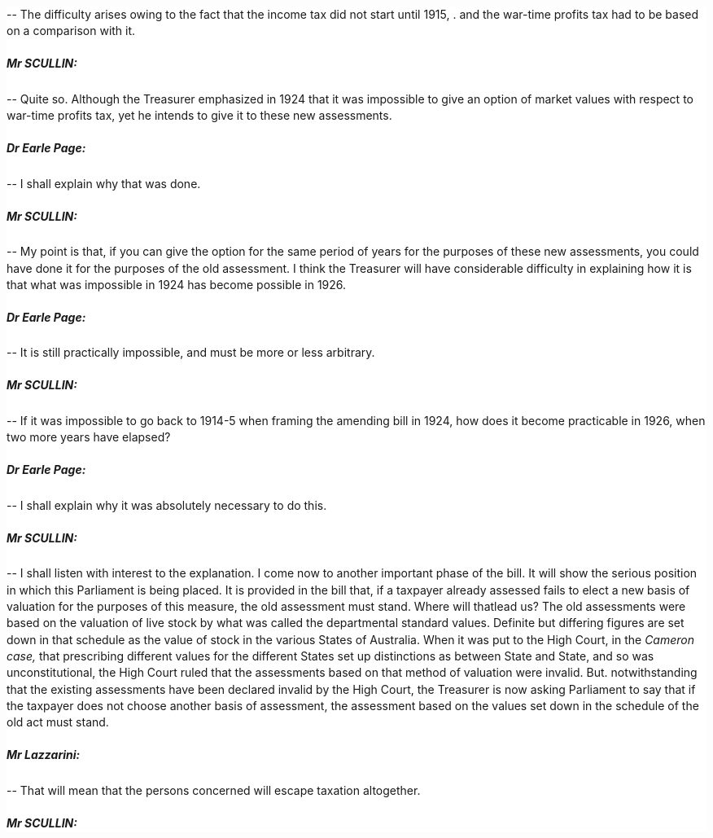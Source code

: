 -- The difficulty arises owing to the fact that the income tax did not start until 1915, . and the war-time profits tax had to be based on a comparison with it. 

##### Mr SCULLIN:

-- Quite so. Although the Treasurer emphasized in 1924 that it was impossible to give an option of market values with respect to war-time profits tax, yet he intends to give it to these new assessments. 

##### Dr Earle Page:

-- I shall explain why that was done. 

##### Mr SCULLIN:

-- My point is that, if you can give the option for the same period of years for the purposes of these new assessments, you could have done it for the purposes of the old assessment. I think the Treasurer will have considerable difficulty in explaining how it is that what was impossible in 1924 has become possible in 1926. 

##### Dr Earle Page:

-- It is still practically impossible, and must be more or less arbitrary. 

##### Mr SCULLIN:

-- If it was impossible to go back to 1914-5 when framing the amending bill in 1924, how does it become practicable in 1926, when two more years have elapsed? 

##### Dr Earle Page:

-- I shall explain why it was absolutely necessary to do this. 

##### Mr SCULLIN:

-- I shall listen with interest to the explanation. I come now to another important phase of the bill. It will show the serious position in which this Parliament is being placed. It is provided in the bill that, if a taxpayer already assessed fails to elect a new basis of valuation for the purposes of this measure, the old assessment must stand. Where will thatlead us? The old assessments were based on the valuation of live stock by what was called the departmental standard values. Definite but differing figures are set down in that schedule as the value of stock in the various States of Australia. When it was put to the High Court, in the  *Cameron case,*  that prescribing different values for the different States set up distinctions as between State and State, and so was unconstitutional, the High Court ruled that the assessments based on that method of valuation were invalid. But. notwithstanding that the existing assessments have been declared invalid by the High Court, the Treasurer is now asking Parliament to say that if the taxpayer does not choose another basis of assessment, the assessment based on the values set down in the schedule of the old act must stand. 

##### Mr Lazzarini:

-- That will mean that the persons concerned will escape taxation altogether. 

##### Mr SCULLIN:
